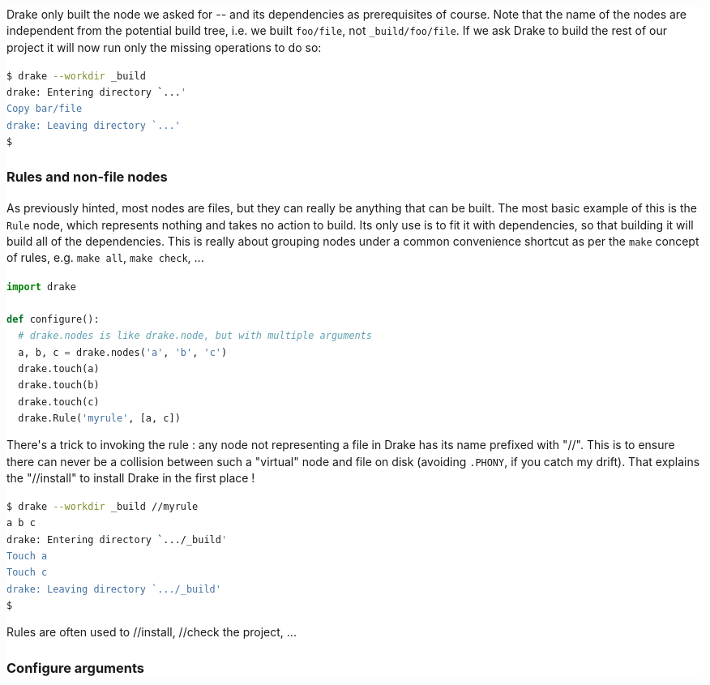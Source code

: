 Drake only built the node we asked for -- and its dependencies as
prerequisites of course. Note that the name of the nodes are
independent from the potential build tree, i.e. we built `foo/file`,
not `_build/foo/file`. If we ask Drake to build the rest of our
project it will now run only the missing operations to do so:

```bash
$ drake --workdir _build
drake: Entering directory `...'
Copy bar/file
drake: Leaving directory `...'
$
```

### Rules and non-file nodes

As previously hinted, most nodes are files, but they can really be
anything that can be built. The most basic example of this is the
`Rule` node, which represents nothing and takes no action to
build. Its only use is to fit it with dependencies, so that building
it will build all of the dependencies. This is really about grouping
nodes under a common convenience shortcut as per the `make` concept of
rules, e.g. `make all`, `make check`, ...

```python
import drake

def configure():
  # drake.nodes is like drake.node, but with multiple arguments
  a, b, c = drake.nodes('a', 'b', 'c')
  drake.touch(a)
  drake.touch(b)
  drake.touch(c)
  drake.Rule('myrule', [a, c])
```

There's a trick to invoking the rule : any node not representing a
file in Drake has its name prefixed with "//". This is to ensure there
can never be a collision between such a "virtual" node and file on
disk (avoiding `.PHONY`, if you catch my drift). That explains the
"//install" to install Drake in the first place !

```bash
$ drake --workdir _build //myrule
a b c
drake: Entering directory `.../_build'
Touch a
Touch c
drake: Leaving directory `.../_build'
$
```

Rules are often used to //install, //check the project, ...

### Configure arguments
